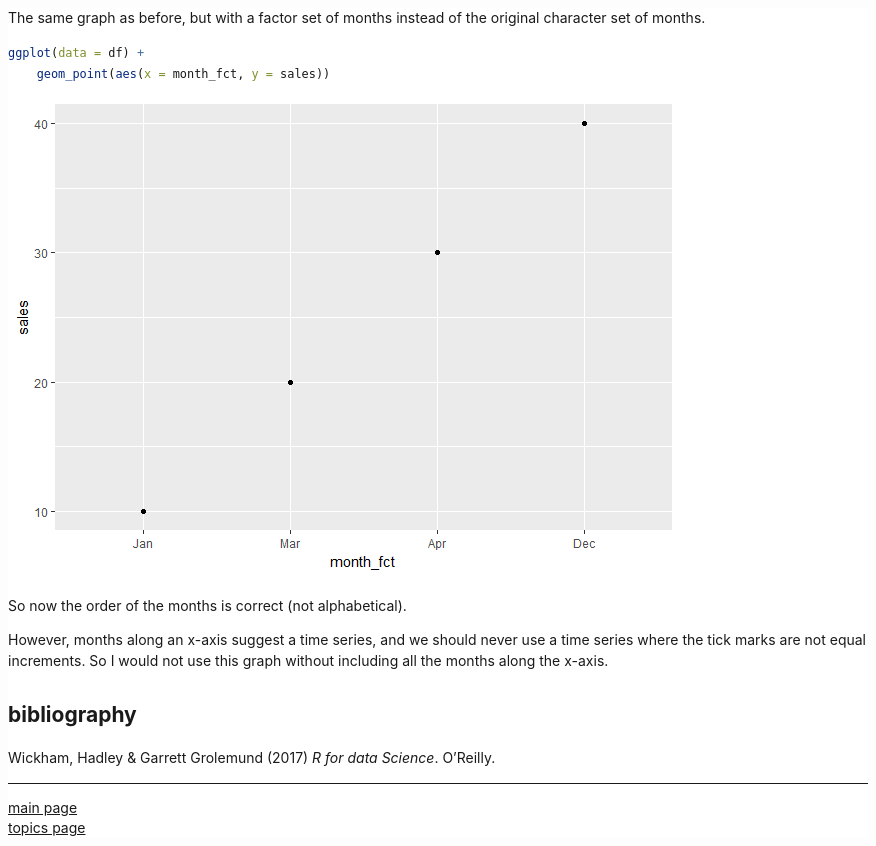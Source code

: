 The same graph as before, but with a factor set of months instead of the original character set of months.

``` r
ggplot(data = df) +
    geom_point(aes(x = month_fct, y = sales))
```

![](tut-14-images/01-unnamed-chunk-23-1.png)

So now the order of the months is correct (not alphabetical).

However, months along an x-axis suggest a time series, and we should never use a time series where the tick marks are not equal increments. So I would not use this graph without including all the months along the x-axis.

bibliography
------------

Wickham, Hadley & Garrett Grolemund (2017) *R for data Science*. O’Reilly.

------------------------------------------------------------------------

[main page](../README.md)<br> [topics page](../README-by-topic.md)
